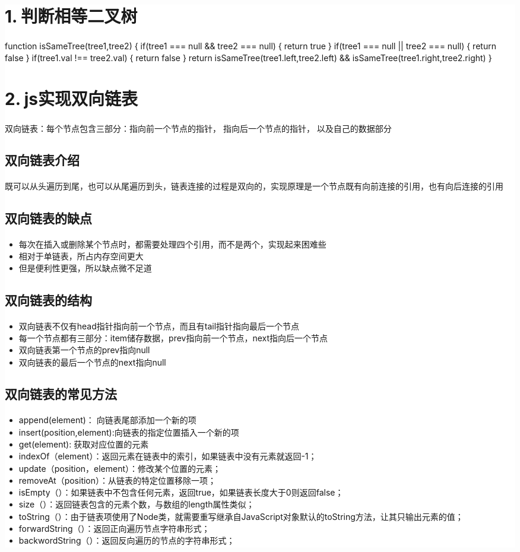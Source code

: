 
# 1. 判断相等二叉树
function isSameTree(tree1,tree2) {
    if(tree1 === null && tree2 === null) {
        return true
    }
    if(tree1 === null || tree2 === null) {
        return false
    }
    if(tree1.val !== tree2.val) {
        return false
    }
    return isSameTree(tree1.left,tree2.left) && isSameTree(tree1.right,tree2.right)
}

# 2. js实现双向链表
双向链表：每个节点包含三部分：指向前一个节点的指针， 指向后一个节点的指针， 以及自己的数据部分
## 双向链表介绍
既可以从头遍历到尾，也可以从尾遍历到头，链表连接的过程是双向的，实现原理是一个节点既有向前连接的引用，也有向后连接的引用

## 双向链表的缺点
- 每次在插入或删除某个节点时，都需要处理四个引用，而不是两个，实现起来困难些
- 相对于单链表，所占内存空间更大
- 但是便利性更强，所以缺点微不足道

## 双向链表的结构

- 双向链表不仅有head指针指向前一个节点，而且有tail指针指向最后一个节点
- 每一个节点都有三部分：item储存数据，prev指向前一个节点，next指向后一个节点
- 双向链表第一个节点的prev指向null
- 双向链表的最后一个节点的next指向null


## 双向链表的常见方法
- append(element)： 向链表尾部添加一个新的项
- insert(position,element):向链表的指定位置插入一个新的项
- get(element): 获取对应位置的元素
- indexOf（element）：返回元素在链表中的索引，如果链表中没有元素就返回-1；
- update（position，element）：修改某个位置的元素；
- removeAt（position）：从链表的特定位置移除一项；
- isEmpty（）：如果链表中不包含任何元素，返回true，如果链表长度大于0则返回false；
- size（）：返回链表包含的元素个数，与数组的length属性类似；
- toString（）：由于链表项使用了Node类，就需要重写继承自JavaScript对象默认的toString方法，让其只输出元素的值；
- forwardString（）：返回正向遍历节点字符串形式；
- backwordString（）：返回反向遍历的节点的字符串形式；

